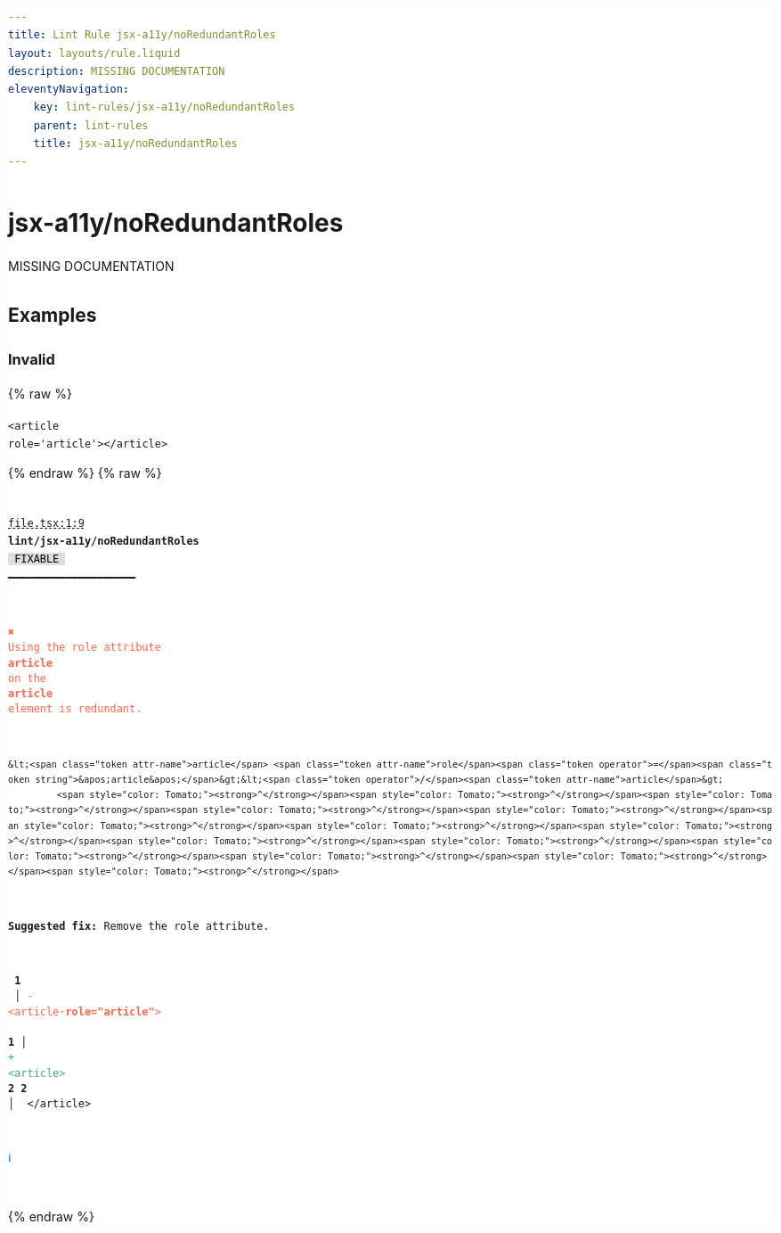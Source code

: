 ```yaml
---
title: Lint Rule jsx-a11y/noRedundantRoles
layout: layouts/rule.liquid
description: MISSING DOCUMENTATION
eleventyNavigation:
	key: lint-rules/jsx-a11y/noRedundantRoles
	parent: lint-rules
	title: jsx-a11y/noRedundantRoles
---
```


# jsx-a11y/noRedundantRoles

MISSING DOCUMENTATION



## Examples
### Invalid
{% raw %}<pre class="language-text"><code class="language-text">&lt;<span class="token attr-name">article</span> <span class="token attr-name">role</span><span class="token operator">=</span><span class="token string">&apos;article&apos;</span>&gt;&lt;<span class="token operator">/</span><span class="token attr-name">article</span>&gt;</code></pre>{% endraw %}
{% raw %}<pre class="language-text"><code class="language-text">
 <span style="text-decoration-style: dashed; text-decoration-line: underline;">file.tsx:1:9</span> <strong>lint/jsx-a11y/noRedundantRoles</strong> <span style="color: #000; background-color: #ddd;"> FIXABLE </span> ━━━━━━━━━━━━━━━━━━━━

  <strong><span style="color: Tomato;">✖ </span></strong><span style="color: Tomato;">Using the role attribute </span><span style="color: Tomato;"><strong>article</strong></span><span style="color: Tomato;"> on the </span><span style="color: Tomato;"><strong>article</strong></span><span style="color: Tomato;"> element is redundant.</span>

    &lt;<span class="token attr-name">article</span> <span class="token attr-name">role</span><span class="token operator">=</span><span class="token string">&apos;article&apos;</span>&gt;&lt;<span class="token operator">/</span><span class="token attr-name">article</span>&gt;
             <span style="color: Tomato;"><strong>^</strong></span><span style="color: Tomato;"><strong>^</strong></span><span style="color: Tomato;"><strong>^</strong></span><span style="color: Tomato;"><strong>^</strong></span><span style="color: Tomato;"><strong>^</strong></span><span style="color: Tomato;"><strong>^</strong></span><span style="color: Tomato;"><strong>^</strong></span><span style="color: Tomato;"><strong>^</strong></span><span style="color: Tomato;"><strong>^</strong></span><span style="color: Tomato;"><strong>^</strong></span><span style="color: Tomato;"><strong>^</strong></span><span style="color: Tomato;"><strong>^</strong></span><span style="color: Tomato;"><strong>^</strong></span><span style="color: Tomato;"><strong>^</strong></span>

  <strong>Suggested fix:</strong> Remove the role attribute.

  <strong>  </strong><strong>1</strong><strong> </strong><strong> </strong><strong> │ </strong><span style="color: Tomato;">-</span> <span style="color: Tomato;">&lt;article</span><span style="color: Tomato;"><strong><span style="opacity: 0.8;">&middot;</span></strong></span><span style="color: Tomato;"><strong>role=&quot;article&quot;</strong></span><span style="color: Tomato;">&gt;</span>
  <strong>  </strong><strong> </strong><strong> </strong><strong>1</strong><strong> │ </strong><span style="color: MediumSeaGreen;">+</span> <span style="color: MediumSeaGreen;">&lt;article&gt;</span>
  <strong>  </strong><strong>2</strong><strong> </strong><strong>2</strong><strong> │ </strong>  &lt;/article&gt;

  <strong><span style="color: DodgerBlue;">ℹ </span></strong>

</code></pre>{% endraw %}
